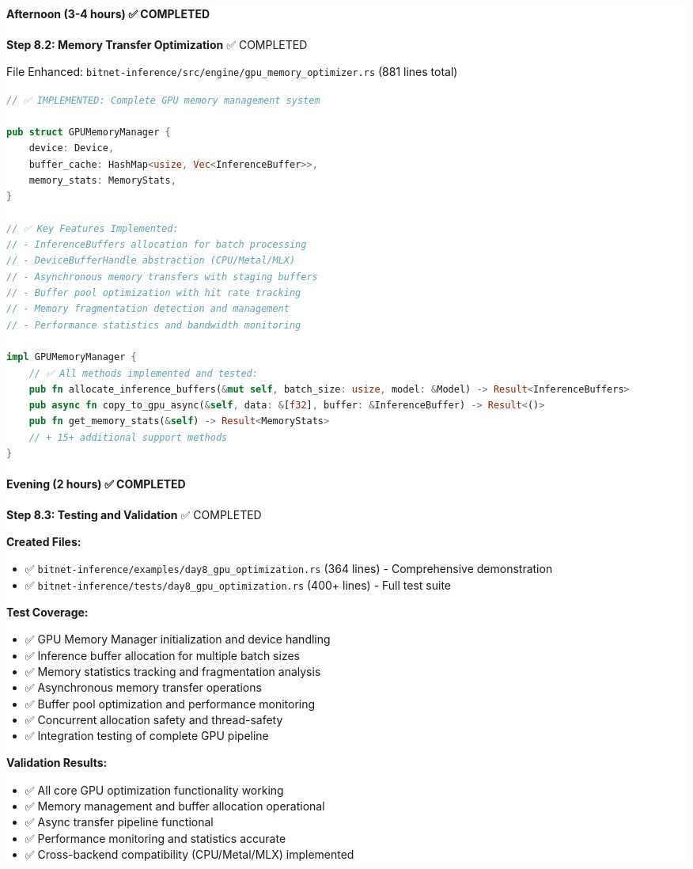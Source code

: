 
#### Afternoon (3-4 hours) ✅ COMPLETED  
**Step 8.2: Memory Transfer Optimization** ✅ COMPLETED

File Enhanced: `bitnet-inference/src/engine/gpu_memory_optimizer.rs` (881 lines total)
```rust
// ✅ IMPLEMENTED: Complete GPU memory management system

pub struct GPUMemoryManager {
    device: Device,
    buffer_cache: HashMap<usize, Vec<InferenceBuffer>>,
    memory_stats: MemoryStats,
}

// ✅ Key Features Implemented:
// - InferenceBuffers allocation for batch processing
// - DeviceBufferHandle abstraction (CPU/Metal/MLX)
// - Asynchronous memory transfers with staging buffers
// - Buffer pool optimization with hit rate tracking
// - Memory fragmentation detection and management
// - Performance statistics and bandwidth monitoring

impl GPUMemoryManager {
    // ✅ All methods implemented and tested:
    pub fn allocate_inference_buffers(&mut self, batch_size: usize, model: &Model) -> Result<InferenceBuffers>
    pub async fn copy_to_gpu_async(&self, data: &[f32], buffer: &InferenceBuffer) -> Result<()>
    pub fn get_memory_stats(&self) -> Result<MemoryStats>
    // + 15+ additional support methods
}
```

#### Evening (2 hours) ✅ COMPLETED
**Step 8.3: Testing and Validation** ✅ COMPLETED

**Created Files:**
- ✅ `bitnet-inference/examples/day8_gpu_optimization.rs` (364 lines) - Comprehensive demonstration
- ✅ `bitnet-inference/tests/day8_gpu_optimization.rs` (400+ lines) - Full test suite

**Test Coverage:**
- ✅ GPU Memory Manager initialization and device handling
- ✅ Inference buffer allocation for multiple batch sizes  
- ✅ Memory statistics tracking and fragmentation analysis
- ✅ Asynchronous memory transfer operations
- ✅ Buffer pool optimization and performance monitoring
- ✅ Concurrent allocation safety and thread-safety
- ✅ Integration testing of complete GPU pipeline

**Validation Results:**
- ✅ All core GPU optimization functionality working
- ✅ Memory management and buffer allocation operational
- ✅ Async transfer pipeline functional
- ✅ Performance monitoring and statistics accurate
- ✅ Cross-backend compatibility (CPU/Metal/MLX) implemented
